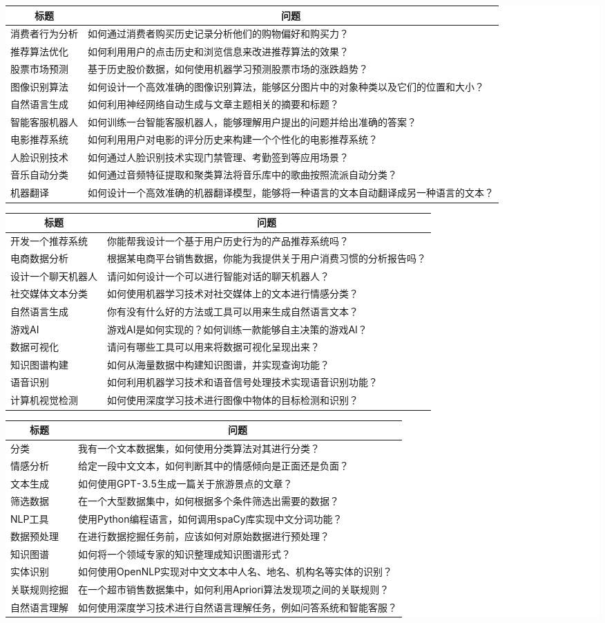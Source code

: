 
| 标题                       | 问题                                                                                                                    |
|---------------------------|-------------------------------------------------------------------------------------------------------------------------|
| 消费者行为分析             | 如何通过消费者购买历史记录分析他们的购物偏好和购买力？                                                               |
| 推荐算法优化               | 如何利用用户的点击历史和浏览信息来改进推荐算法的效果？                                                                 |
| 股票市场预测               | 基于历史股价数据，如何使用机器学习预测股票市场的涨跌趋势？                                                            |
| 图像识别算法               | 如何设计一个高效准确的图像识别算法，能够区分图片中的对象种类以及它们的位置和大小？                                    |
| 自然语言生成               | 如何利用神经网络自动生成与文章主题相关的摘要和标题？                                                                 |
| 智能客服机器人             | 如何训练一台智能客服机器人，能够理解用户提出的问题并给出准确的答案？                                                   |
| 电影推荐系统               | 如何利用用户对电影的评分历史来构建一个个性化的电影推荐系统？                                                           |
| 人脸识别技术               | 如何通过人脸识别技术实现门禁管理、考勤签到等应用场景？                                                                 |
| 音乐自动分类               | 如何通过音频特征提取和聚类算法将音乐库中的歌曲按照流派自动分类？                                                      |
| 机器翻译                   | 如何设计一个高效准确的机器翻译模型，能够将一种语言的文本自动翻译成另一种语言的文本？                                      |

|标题|问题|
|---|---|
|开发一个推荐系统|你能帮我设计一个基于用户历史行为的产品推荐系统吗？|
|电商数据分析|根据某电商平台销售数据，你能为我提供关于用户消费习惯的分析报告吗？|
|设计一个聊天机器人|请问如何设计一个可以进行智能对话的聊天机器人？|
|社交媒体文本分类|如何使用机器学习技术对社交媒体上的文本进行情感分类？|
|自然语言生成|你有没有什么好的方法或工具可以用来生成自然语言文本？|
|游戏AI|游戏AI是如何实现的？如何训练一款能够自主决策的游戏AI？|
|数据可视化|请问有哪些工具可以用来将数据可视化呈现出来？|
|知识图谱构建|如何从海量数据中构建知识图谱，并实现查询功能？|
|语音识别|如何利用机器学习技术和语音信号处理技术实现语音识别功能？|
|计算机视觉检测|如何使用深度学习技术进行图像中物体的目标检测和识别？|

| 标题 | 问题 |
| --- | --- |
| 分类 | 我有一个文本数据集，如何使用分类算法对其进行分类？ |
| 情感分析 | 给定一段中文文本，如何判断其中的情感倾向是正面还是负面？ |
| 文本生成 | 如何使用GPT-3.5生成一篇关于旅游景点的文章？ |
| 筛选数据 | 在一个大型数据集中，如何根据多个条件筛选出需要的数据？ |
| NLP工具 | 使用Python编程语言，如何调用spaCy库实现中文分词功能？ |
| 数据预处理 | 在进行数据挖掘任务前，应该如何对原始数据进行预处理？ |
| 知识图谱 | 如何将一个领域专家的知识整理成知识图谱形式？ |
| 实体识别 | 如何使用OpenNLP实现对中文文本中人名、地名、机构名等实体的识别？ |
| 关联规则挖掘 | 在一个超市销售数据集中，如何利用Apriori算法发现项之间的关联规则？ |
| 自然语言理解 | 如何使用深度学习技术进行自然语言理解任务，例如问答系统和智能客服？ |
